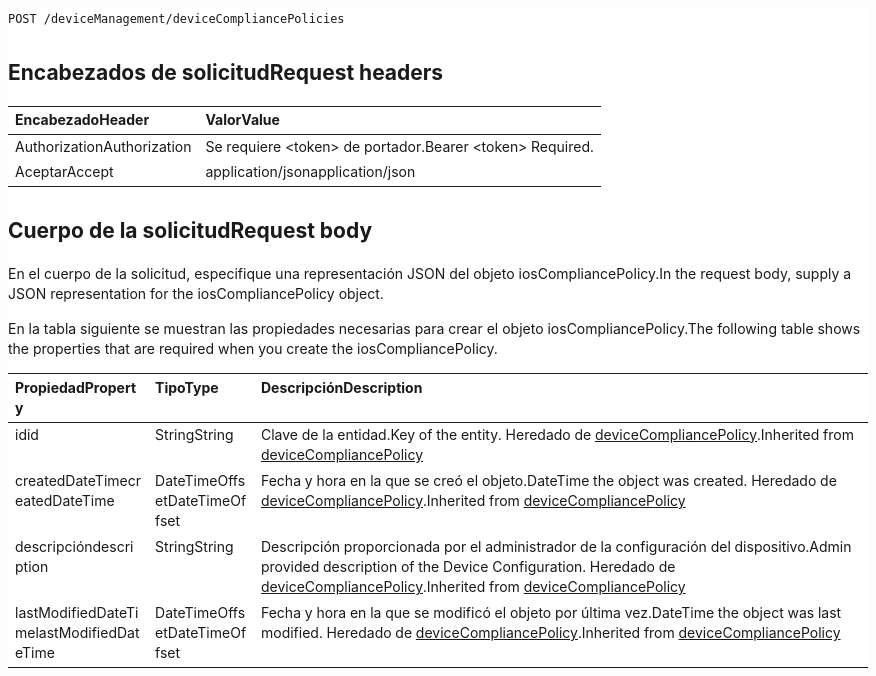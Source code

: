 ``` http
POST /deviceManagement/deviceCompliancePolicies
```

## <a name="request-headers"></a><span data-ttu-id="b52b5-118">Encabezados de solicitud</span><span class="sxs-lookup"><span data-stu-id="b52b5-118">Request headers</span></span>
|<span data-ttu-id="b52b5-119">Encabezado</span><span class="sxs-lookup"><span data-stu-id="b52b5-119">Header</span></span>|<span data-ttu-id="b52b5-120">Valor</span><span class="sxs-lookup"><span data-stu-id="b52b5-120">Value</span></span>|
|:---|:---|
|<span data-ttu-id="b52b5-121">Authorization</span><span class="sxs-lookup"><span data-stu-id="b52b5-121">Authorization</span></span>|<span data-ttu-id="b52b5-122">Se requiere &lt;token&gt; de portador.</span><span class="sxs-lookup"><span data-stu-id="b52b5-122">Bearer &lt;token&gt; Required.</span></span>|
|<span data-ttu-id="b52b5-123">Aceptar</span><span class="sxs-lookup"><span data-stu-id="b52b5-123">Accept</span></span>|<span data-ttu-id="b52b5-124">application/json</span><span class="sxs-lookup"><span data-stu-id="b52b5-124">application/json</span></span>|

## <a name="request-body"></a><span data-ttu-id="b52b5-125">Cuerpo de la solicitud</span><span class="sxs-lookup"><span data-stu-id="b52b5-125">Request body</span></span>
<span data-ttu-id="b52b5-126">En el cuerpo de la solicitud, especifique una representación JSON del objeto iosCompliancePolicy.</span><span class="sxs-lookup"><span data-stu-id="b52b5-126">In the request body, supply a JSON representation for the iosCompliancePolicy object.</span></span>

<span data-ttu-id="b52b5-127">En la tabla siguiente se muestran las propiedades necesarias para crear el objeto iosCompliancePolicy.</span><span class="sxs-lookup"><span data-stu-id="b52b5-127">The following table shows the properties that are required when you create the iosCompliancePolicy.</span></span>

|<span data-ttu-id="b52b5-128">Propiedad</span><span class="sxs-lookup"><span data-stu-id="b52b5-128">Property</span></span>|<span data-ttu-id="b52b5-129">Tipo</span><span class="sxs-lookup"><span data-stu-id="b52b5-129">Type</span></span>|<span data-ttu-id="b52b5-130">Descripción</span><span class="sxs-lookup"><span data-stu-id="b52b5-130">Description</span></span>|
|:---|:---|:---|
|<span data-ttu-id="b52b5-131">id</span><span class="sxs-lookup"><span data-stu-id="b52b5-131">id</span></span>|<span data-ttu-id="b52b5-132">String</span><span class="sxs-lookup"><span data-stu-id="b52b5-132">String</span></span>|<span data-ttu-id="b52b5-133">Clave de la entidad.</span><span class="sxs-lookup"><span data-stu-id="b52b5-133">Key of the entity.</span></span> <span data-ttu-id="b52b5-134">Heredado de [deviceCompliancePolicy](../resources/intune-deviceconfig-devicecompliancepolicy.md).</span><span class="sxs-lookup"><span data-stu-id="b52b5-134">Inherited from [deviceCompliancePolicy](../resources/intune-deviceconfig-devicecompliancepolicy.md)</span></span>|
|<span data-ttu-id="b52b5-135">createdDateTime</span><span class="sxs-lookup"><span data-stu-id="b52b5-135">createdDateTime</span></span>|<span data-ttu-id="b52b5-136">DateTimeOffset</span><span class="sxs-lookup"><span data-stu-id="b52b5-136">DateTimeOffset</span></span>|<span data-ttu-id="b52b5-137">Fecha y hora en la que se creó el objeto.</span><span class="sxs-lookup"><span data-stu-id="b52b5-137">DateTime the object was created.</span></span> <span data-ttu-id="b52b5-138">Heredado de [deviceCompliancePolicy](../resources/intune-deviceconfig-devicecompliancepolicy.md).</span><span class="sxs-lookup"><span data-stu-id="b52b5-138">Inherited from [deviceCompliancePolicy](../resources/intune-deviceconfig-devicecompliancepolicy.md)</span></span>|
|<span data-ttu-id="b52b5-139">descripción</span><span class="sxs-lookup"><span data-stu-id="b52b5-139">description</span></span>|<span data-ttu-id="b52b5-140">String</span><span class="sxs-lookup"><span data-stu-id="b52b5-140">String</span></span>|<span data-ttu-id="b52b5-141">Descripción proporcionada por el administrador de la configuración del dispositivo.</span><span class="sxs-lookup"><span data-stu-id="b52b5-141">Admin provided description of the Device Configuration.</span></span> <span data-ttu-id="b52b5-142">Heredado de [deviceCompliancePolicy](../resources/intune-deviceconfig-devicecompliancepolicy.md).</span><span class="sxs-lookup"><span data-stu-id="b52b5-142">Inherited from [deviceCompliancePolicy](../resources/intune-deviceconfig-devicecompliancepolicy.md)</span></span>|
|<span data-ttu-id="b52b5-143">lastModifiedDateTime</span><span class="sxs-lookup"><span data-stu-id="b52b5-143">lastModifiedDateTime</span></span>|<span data-ttu-id="b52b5-144">DateTimeOffset</span><span class="sxs-lookup"><span data-stu-id="b52b5-144">DateTimeOffset</span></span>|<span data-ttu-id="b52b5-145">Fecha y hora en la que se modificó el objeto por última vez.</span><span class="sxs-lookup"><span data-stu-id="b52b5-145">DateTime the object was last modified.</span></span> <span data-ttu-id="b52b5-146">Heredado de [deviceCompliancePolicy](../resources/intune-deviceconfig-devicecompliancepolicy.md).</span><span class="sxs-lookup"><span data-stu-id="b52b5-146">Inherited from [deviceCompliancePolicy](../resources/intune-deviceconfig-devicecompliancepolicy.md)</span></span>|